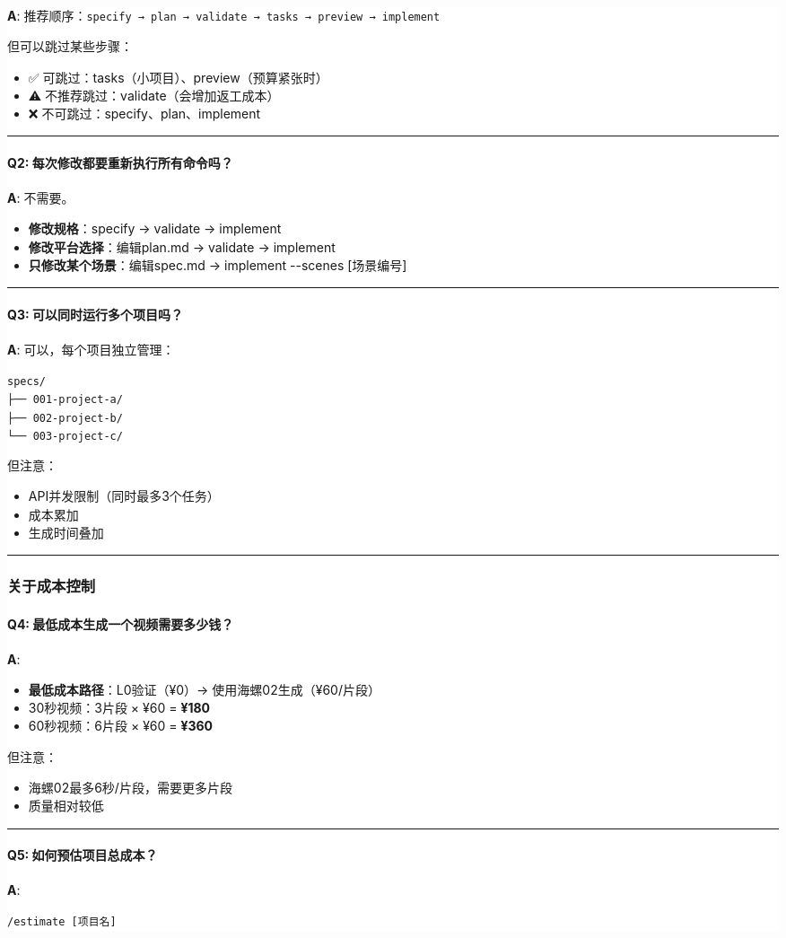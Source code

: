 **A**: 推荐顺序：`specify → plan → validate → tasks → preview → implement`

但可以跳过某些步骤：
- ✅ 可跳过：tasks（小项目）、preview（预算紧张时）
- ⚠️ 不推荐跳过：validate（会增加返工成本）
- ❌ 不可跳过：specify、plan、implement

---

#### Q2: 每次修改都要重新执行所有命令吗？

**A**: 不需要。

- **修改规格**：specify → validate → implement
- **修改平台选择**：编辑plan.md → validate → implement
- **只修改某个场景**：编辑spec.md → implement --scenes [场景编号]

---

#### Q3: 可以同时运行多个项目吗？

**A**: 可以，每个项目独立管理：
```
specs/
├── 001-project-a/
├── 002-project-b/
└── 003-project-c/
```

但注意：
- API并发限制（同时最多3个任务）
- 成本累加
- 生成时间叠加

---

### 关于成本控制

#### Q4: 最低成本生成一个视频需要多少钱？

**A**:
- **最低成本路径**：L0验证（¥0）→ 使用海螺02生成（¥60/片段）
- 30秒视频：3片段 × ¥60 = **¥180**
- 60秒视频：6片段 × ¥60 = **¥360**

但注意：
- 海螺02最多6秒/片段，需要更多片段
- 质量相对较低

---

#### Q5: 如何预估项目总成本？

**A**:
```
/estimate [项目名]
```
